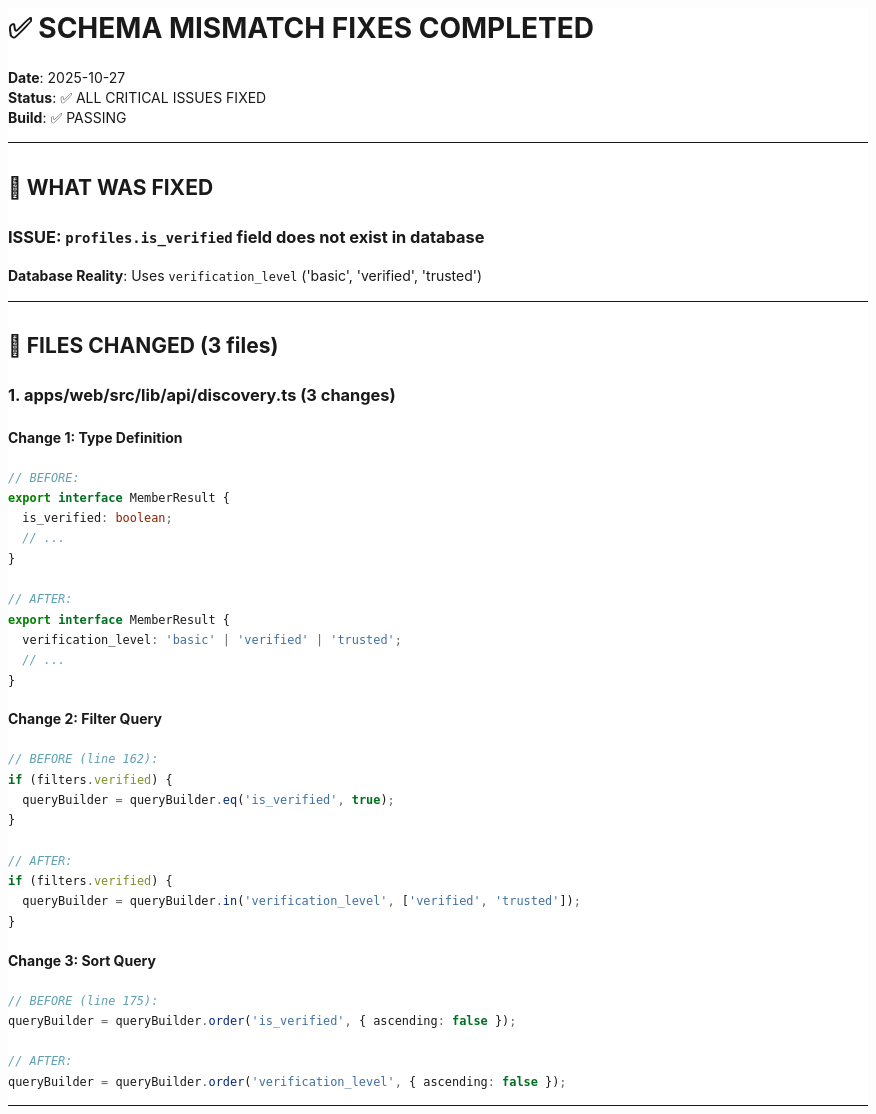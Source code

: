 # ✅ SCHEMA MISMATCH FIXES COMPLETED

**Date**: 2025-10-27  
**Status**: ✅ ALL CRITICAL ISSUES FIXED  
**Build**: ✅ PASSING

---

## 🎯 WHAT WAS FIXED

### **ISSUE**: `profiles.is_verified` field does not exist in database
**Database Reality**: Uses `verification_level` ('basic', 'verified', 'trusted')

---

## 📝 FILES CHANGED (3 files)

### **1. apps/web/src/lib/api/discovery.ts** (3 changes)

#### Change 1: Type Definition
```typescript
// BEFORE:
export interface MemberResult {
  is_verified: boolean;
  // ...
}

// AFTER:
export interface MemberResult {
  verification_level: 'basic' | 'verified' | 'trusted';
  // ...
}
```

#### Change 2: Filter Query
```typescript
// BEFORE (line 162):
if (filters.verified) {
  queryBuilder = queryBuilder.eq('is_verified', true);
}

// AFTER:
if (filters.verified) {
  queryBuilder = queryBuilder.in('verification_level', ['verified', 'trusted']);
}
```

#### Change 3: Sort Query
```typescript
// BEFORE (line 175):
queryBuilder = queryBuilder.order('is_verified', { ascending: false });

// AFTER:
queryBuilder = queryBuilder.order('verification_level', { ascending: false });
```

---